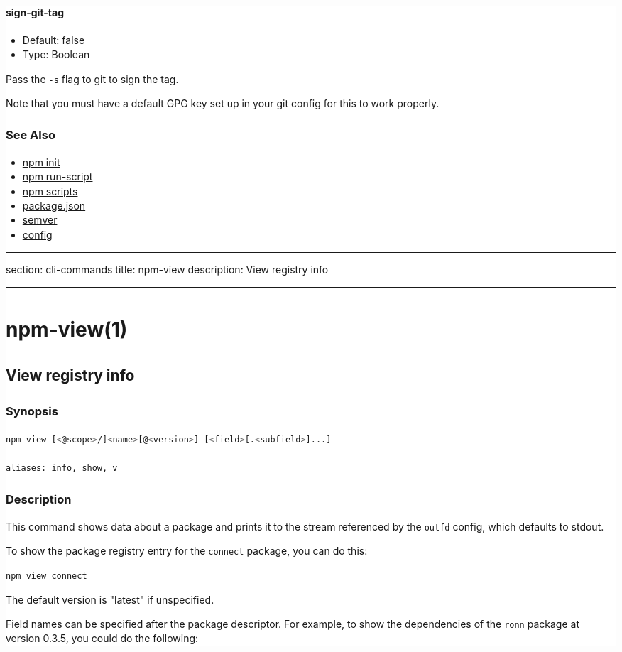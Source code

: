 #### sign-git-tag

- Default: false
- Type: Boolean

Pass the `-s` flag to git to sign the tag.

Note that you must have a default GPG key set up in your git config for this to work properly.

### See Also

- [npm init](/cli-commands/npm-init)
- [npm run-script](/cli-commands/npm-run-script)
- [npm scripts](/using-npm/scripts)
- [package.json](/configuring-npm/package-json)
- [semver](/using-npm/semver)
- [config](/using-npm/config)

---

section: cli-commands
title: npm-view
description: View registry info

---

# npm-view(1)

## View registry info

### Synopsis

```bash
npm view [<@scope>/]<name>[@<version>] [<field>[.<subfield>]...]

aliases: info, show, v
```

### Description

This command shows data about a package and prints it to the stream
referenced by the `outfd` config, which defaults to stdout.

To show the package registry entry for the `connect` package, you can do
this:

```bash
npm view connect
```

The default version is "latest" if unspecified.

Field names can be specified after the package descriptor.
For example, to show the dependencies of the `ronn` package at version
0.3.5, you could do the following:
